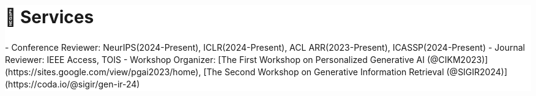 

<h1 id="services">🧐 Services</h1>
- Conference Reviewer: NeurIPS(2024-Present), ICLR(2024-Present), ACL ARR(2023-Present), ICASSP(2024-Present)
- Journal Reviewer: IEEE Access, TOIS
- Workshop Organizer: [The First Workshop on Personalized Generative AI (@CIKM2023)](https://sites.google.com/view/pgai2023/home), [The Second Workshop on Generative Information Retrieval (@SIGIR2024)](https://coda.io/@sigir/gen-ir-24)

